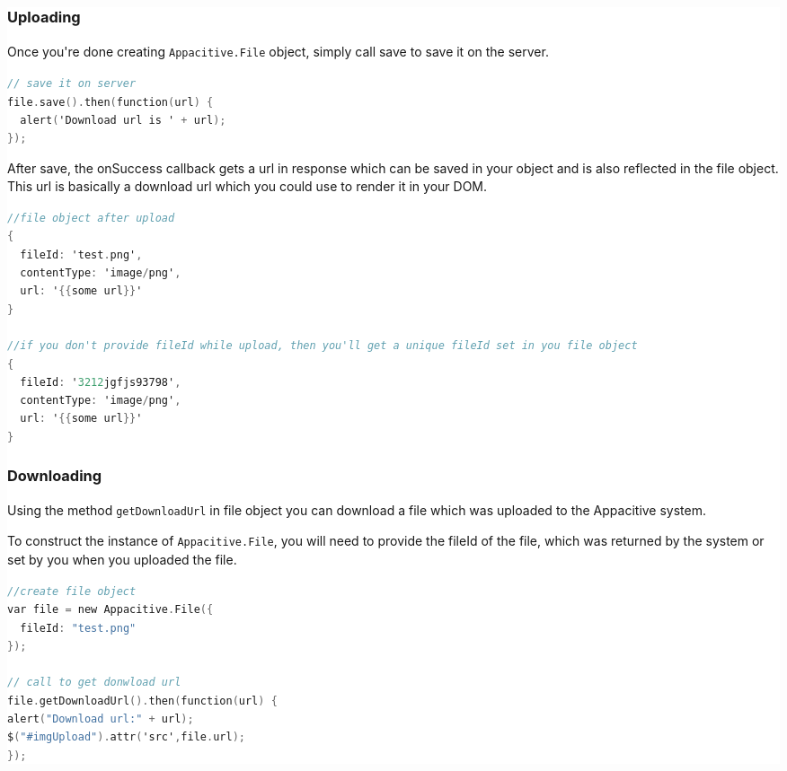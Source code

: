 ### Uploading

Once you're done creating `Appacitive.File` object, simply call save to save it on the server.
```objectivec
// save it on server
file.save().then(function(url) {
  alert('Download url is ' + url);
});
```

After save, the onSuccess callback gets a url in response which can be saved in your object and is also reflected in the file object. This url is basically a download url which you could use to render it in your DOM.

```objectivec
//file object after upload
{
  fileId: 'test.png',
  contentType: 'image/png',
  url: '{{some url}}'
}

//if you don't provide fileId while upload, then you'll get a unique fileId set in you file object
{
  fileId: '3212jgfjs93798',
  contentType: 'image/png',
  url: '{{some url}}'
}
```

### Downloading

Using the method `getDownloadUrl` in file object you can download a file which was uploaded to the Appacitive system.

To construct the instance of `Appacitive.File`, you will need to provide the fileId of the file, which was returned by the system or set by you when you uploaded the file.
```objectivec
//create file object
var file = new Appacitive.File({
  fileId: "test.png"
});

// call to get donwload url
file.getDownloadUrl().then(function(url) {
alert("Download url:" + url);
$("#imgUpload").attr('src',file.url);
});
```

